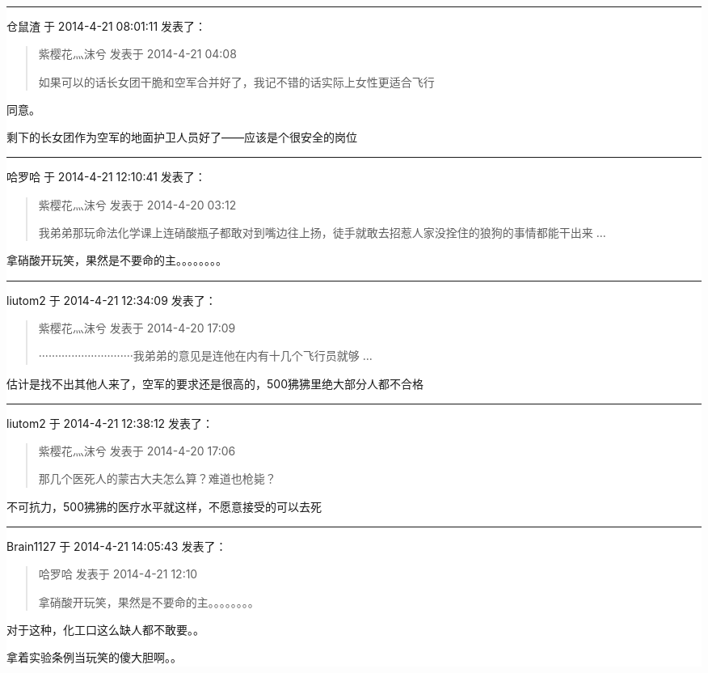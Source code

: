 ---------

仓鼠渣 于 2014-4-21 08:01:11 发表了：

> 紫樱花灬沫兮 发表于 2014-4-21 04:08
> 
> 如果可以的话长女团干脆和空军合并好了，我记不错的话实际上女性更适合飞行



同意。

剩下的长女团作为空军的地面护卫人员好了——应该是个很安全的岗位

---------

哈罗哈 于 2014-4-21 12:10:41 发表了：

> 紫樱花灬沫兮 发表于 2014-4-20 03:12
> 
> 我弟弟那玩命法化学课上连硝酸瓶子都敢对到嘴边往上扬，徒手就敢去招惹人家没拴住的狼狗的事情都能干出来 ...



拿硝酸开玩笑，果然是不要命的主。。。。。。。。

---------

liutom2 于 2014-4-21 12:34:09 发表了：

> 紫樱花灬沫兮 发表于 2014-4-20 17:09
> 
> ·····························我弟弟的意见是连他在内有十几个飞行员就够 ...



估计是找不出其他人来了，空军的要求还是很高的，500狒狒里绝大部分人都不合格

---------

liutom2 于 2014-4-21 12:38:12 发表了：

> 紫樱花灬沫兮 发表于 2014-4-20 17:06
> 
> 那几个医死人的蒙古大夫怎么算？难道也枪毙？



不可抗力，500狒狒的医疗水平就这样，不愿意接受的可以去死

---------

Brain1127 于 2014-4-21 14:05:43 发表了：

> 哈罗哈 发表于 2014-4-21 12:10
> 
> 拿硝酸开玩笑，果然是不要命的主。。。。。。。。



对于这种，化工口这么缺人都不敢要。。

拿着实验条例当玩笑的傻大胆啊。。
